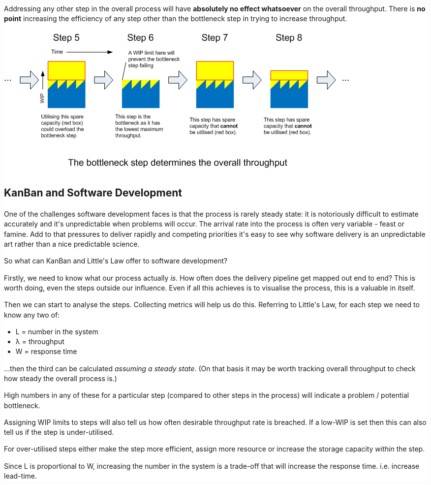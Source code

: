 Addressing any other step in the overall process will have **absolutely no effect whatsoever** on the overall throughput. There is **no point** increasing the efficiency of any step other than the bottleneck step in trying to increase throughput.

![Graphs showing the bottleneck step](/images/2014-12-12-Littles-Law-and-KanBan/Littles-Law-Blog-Post-diagram-4.png)

## KanBan and Software Development

One of the challenges software development faces is that the process is rarely steady state: it is notoriously difficult to estimate accurately and it's unpredictable when problems will occur. The arrival rate into the process is often very variable - feast or famine. Add to that pressures to deliver rapidly and competing priorities it's easy to see why software delivery is an unpredictable art rather than a nice predictable science.

So what can KanBan and Little's Law offer to software development?

Firstly, we need to know what our process actually _is_. How often does the delivery pipeline get mapped out end to end? This is worth doing, even the steps outside our influence. Even if all this achieves is to visualise the process, this is a valuable in itself.

Then we can start to analyse the steps. Collecting metrics will help us do this. Referring to Little's Law, for each step we need to know any two of:
- L = number in the system
- λ = throughput
- W = response time

...then the third can be calculated _assuming a steady state_. (On that basis it may be worth tracking overall throughput to check how steady the overall process is.)

High numbers in any of these for a particular step (compared to other steps in the process) will indicate a problem / potential bottleneck.

Assigning WIP limits to steps will also tell us how often desirable throughput rate is breached. If a low-WIP is set then this can also tell us if the step is under-utilised.

For over-utilised steps either make the step more efficient, assign more resource or increase the storage capacity _within_ the step. 

Since L is proportional to W, increasing the number in the system is a trade-off that will increase the response time. i.e. increase lead-time.
